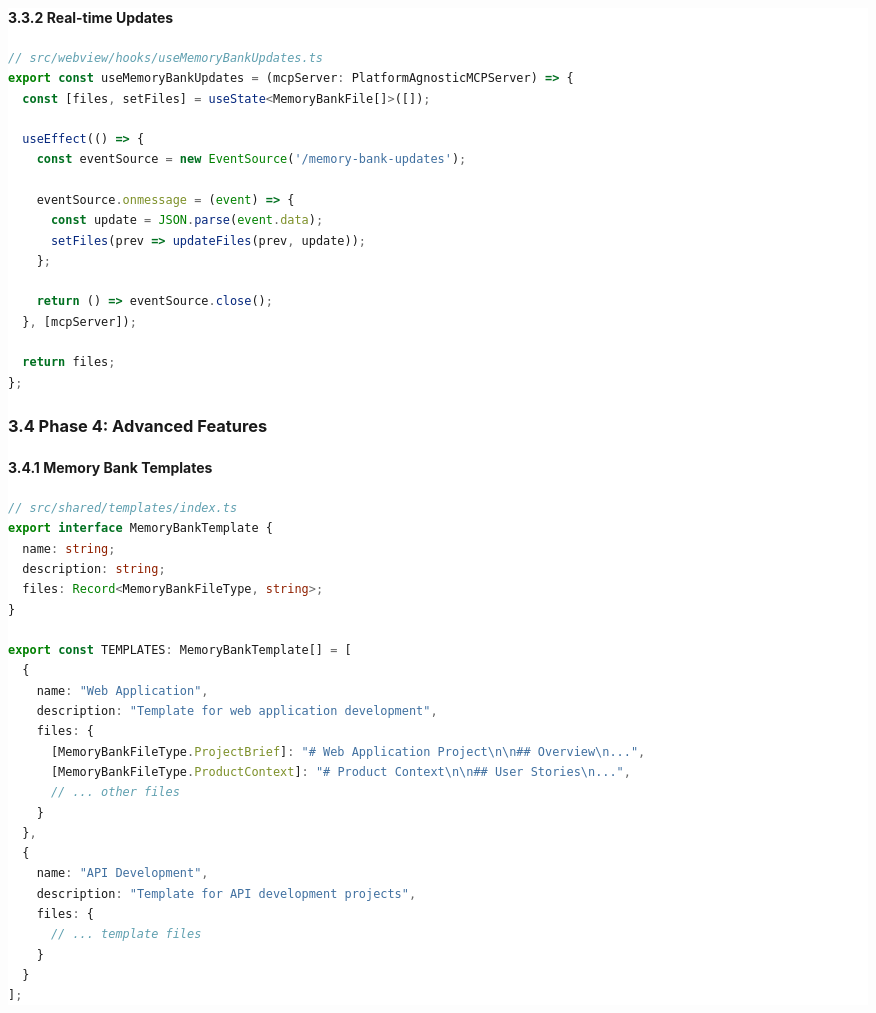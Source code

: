 #### 3.3.2 Real-time Updates
```typescript
// src/webview/hooks/useMemoryBankUpdates.ts
export const useMemoryBankUpdates = (mcpServer: PlatformAgnosticMCPServer) => {
  const [files, setFiles] = useState<MemoryBankFile[]>([]);
  
  useEffect(() => {
    const eventSource = new EventSource('/memory-bank-updates');
    
    eventSource.onmessage = (event) => {
      const update = JSON.parse(event.data);
      setFiles(prev => updateFiles(prev, update));
    };
    
    return () => eventSource.close();
  }, [mcpServer]);
  
  return files;
};
```

### 3.4 Phase 4: Advanced Features

#### 3.4.1 Memory Bank Templates
```typescript
// src/shared/templates/index.ts
export interface MemoryBankTemplate {
  name: string;
  description: string;
  files: Record<MemoryBankFileType, string>;
}

export const TEMPLATES: MemoryBankTemplate[] = [
  {
    name: "Web Application",
    description: "Template for web application development",
    files: {
      [MemoryBankFileType.ProjectBrief]: "# Web Application Project\n\n## Overview\n...",
      [MemoryBankFileType.ProductContext]: "# Product Context\n\n## User Stories\n...",
      // ... other files
    }
  },
  {
    name: "API Development",
    description: "Template for API development projects",
    files: {
      // ... template files
    }
  }
];
```
